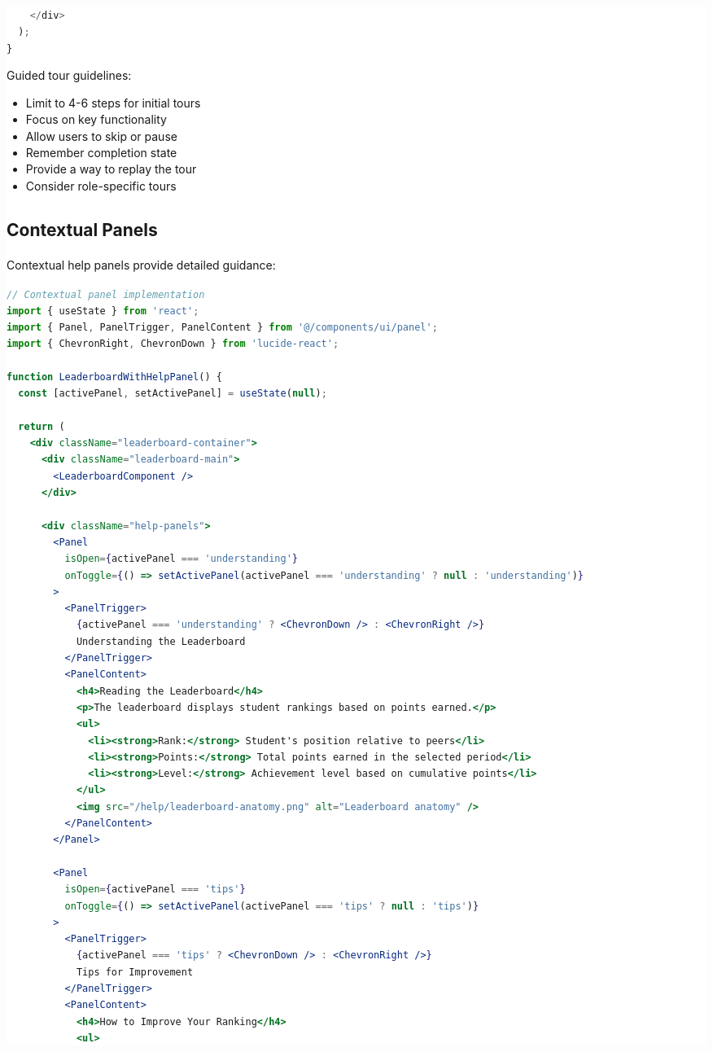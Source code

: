 ```jsx
    </div>
  );
}
```

Guided tour guidelines:
- Limit to 4-6 steps for initial tours
- Focus on key functionality
- Allow users to skip or pause
- Remember completion state
- Provide a way to replay the tour
- Consider role-specific tours

## Contextual Panels

Contextual help panels provide detailed guidance:

```jsx
// Contextual panel implementation
import { useState } from 'react';
import { Panel, PanelTrigger, PanelContent } from '@/components/ui/panel';
import { ChevronRight, ChevronDown } from 'lucide-react';

function LeaderboardWithHelpPanel() {
  const [activePanel, setActivePanel] = useState(null);
  
  return (
    <div className="leaderboard-container">
      <div className="leaderboard-main">
        <LeaderboardComponent />
      </div>
      
      <div className="help-panels">
        <Panel
          isOpen={activePanel === 'understanding'}
          onToggle={() => setActivePanel(activePanel === 'understanding' ? null : 'understanding')}
        >
          <PanelTrigger>
            {activePanel === 'understanding' ? <ChevronDown /> : <ChevronRight />}
            Understanding the Leaderboard
          </PanelTrigger>
          <PanelContent>
            <h4>Reading the Leaderboard</h4>
            <p>The leaderboard displays student rankings based on points earned.</p>
            <ul>
              <li><strong>Rank:</strong> Student's position relative to peers</li>
              <li><strong>Points:</strong> Total points earned in the selected period</li>
              <li><strong>Level:</strong> Achievement level based on cumulative points</li>
            </ul>
            <img src="/help/leaderboard-anatomy.png" alt="Leaderboard anatomy" />
          </PanelContent>
        </Panel>
        
        <Panel
          isOpen={activePanel === 'tips'}
          onToggle={() => setActivePanel(activePanel === 'tips' ? null : 'tips')}
        >
          <PanelTrigger>
            {activePanel === 'tips' ? <ChevronDown /> : <ChevronRight />}
            Tips for Improvement
          </PanelTrigger>
          <PanelContent>
            <h4>How to Improve Your Ranking</h4>
            <ul>
```